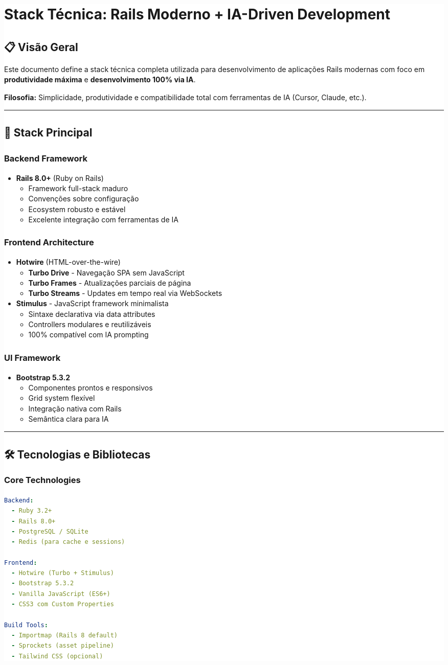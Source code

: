 # Stack Técnica: Rails Moderno + IA-Driven Development

## 📋 Visão Geral

Este documento define a stack técnica completa utilizada para desenvolvimento de aplicações Rails modernas com foco em **produtividade máxima** e **desenvolvimento 100% via IA**.

**Filosofia:** Simplicidade, produtividade e compatibilidade total com ferramentas de IA (Cursor, Claude, etc.).

---

## 🎯 Stack Principal

### Backend Framework
- **Rails 8.0+** (Ruby on Rails)
  - Framework full-stack maduro
  - Convenções sobre configuração
  - Ecosystem robusto e estável
  - Excelente integração com ferramentas de IA

### Frontend Architecture
- **Hotwire** (HTML-over-the-wire)
  - **Turbo Drive** - Navegação SPA sem JavaScript
  - **Turbo Frames** - Atualizações parciais de página
  - **Turbo Streams** - Updates em tempo real via WebSockets
- **Stimulus** - JavaScript framework minimalista
  - Sintaxe declarativa via data attributes
  - Controllers modulares e reutilizáveis
  - 100% compatível com IA prompting

### UI Framework
- **Bootstrap 5.3.2**
  - Componentes prontos e responsivos
  - Grid system flexível
  - Integração nativa com Rails
  - Semântica clara para IA

---

## 🛠️ Tecnologias e Bibliotecas

### Core Technologies
```yaml
Backend:
  - Ruby 3.2+
  - Rails 8.0+
  - PostgreSQL / SQLite
  - Redis (para cache e sessions)

Frontend:
  - Hotwire (Turbo + Stimulus)
  - Bootstrap 5.3.2
  - Vanilla JavaScript (ES6+)
  - CSS3 com Custom Properties

Build Tools:
  - Importmap (Rails 8 default)
  - Sprockets (asset pipeline)
  - Tailwind CSS (opcional)
```
